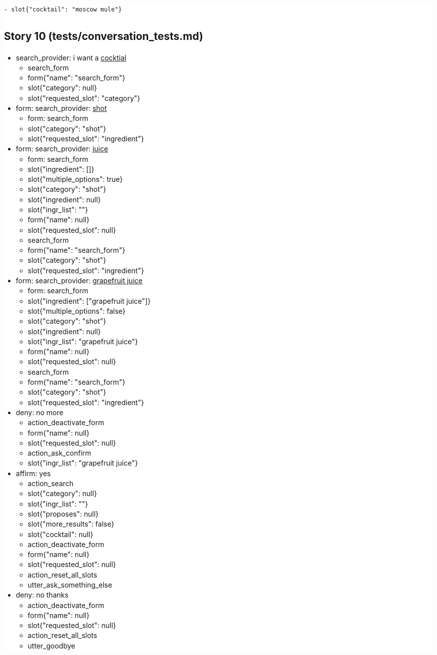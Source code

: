     - slot{"cocktail": "moscow mule"}


## Story 10 (tests/conversation_tests.md)
* search_provider: i want a [cocktial](category)   
    - search_form   <!-- predicted: action_default_fallback -->
    - form{"name": "search_form"}
    - slot{"category": null}
    - slot{"requested_slot": "category"}
* form: search_provider: [shot](category)
    - form: search_form
    - slot{"category": "shot"}
    - slot{"requested_slot": "ingredient"}
* form: search_provider: [juice](ingredient)   
    - form: search_form
    - slot{"ingredient": []}
    - slot{"multiple_options": true}
    - slot{"category": "shot"}
    - slot{"ingredient": null}
    - slot{"ingr_list": ""}
    - form{"name": null}
    - slot{"requested_slot": null}
    - search_form
    - form{"name": "search_form"}
    - slot{"category": "shot"}
    - slot{"requested_slot": "ingredient"}
* form: search_provider: [grapefruit juice](ingredient)
    - form: search_form
    - slot{"ingredient": ["grapefruit juice"]}
    - slot{"multiple_options": false}
    - slot{"category": "shot"}
    - slot{"ingredient": null}
    - slot{"ingr_list": "grapefruit juice"}
    - form{"name": null}
    - slot{"requested_slot": null}
    - search_form
    - form{"name": "search_form"}
    - slot{"category": "shot"}
    - slot{"requested_slot": "ingredient"}
* deny: no more
    - action_deactivate_form
    - form{"name": null}
    - slot{"requested_slot": null}
    - action_ask_confirm
    - slot{"ingr_list": "grapefruit juice"}
* affirm: yes
    - action_search
    - slot{"category": null}
    - slot{"ingr_list": ""}
    - slot{"proposes": null}
    - slot{"more_results": false}
    - slot{"cocktail": null}
    - action_deactivate_form
    - form{"name": null}
    - slot{"requested_slot": null}
    - action_reset_all_slots
    - utter_ask_something_else
* deny: no thanks
    - action_deactivate_form
    - form{"name": null}
    - slot{"requested_slot": null}
    - action_reset_all_slots
    - utter_goodbye
